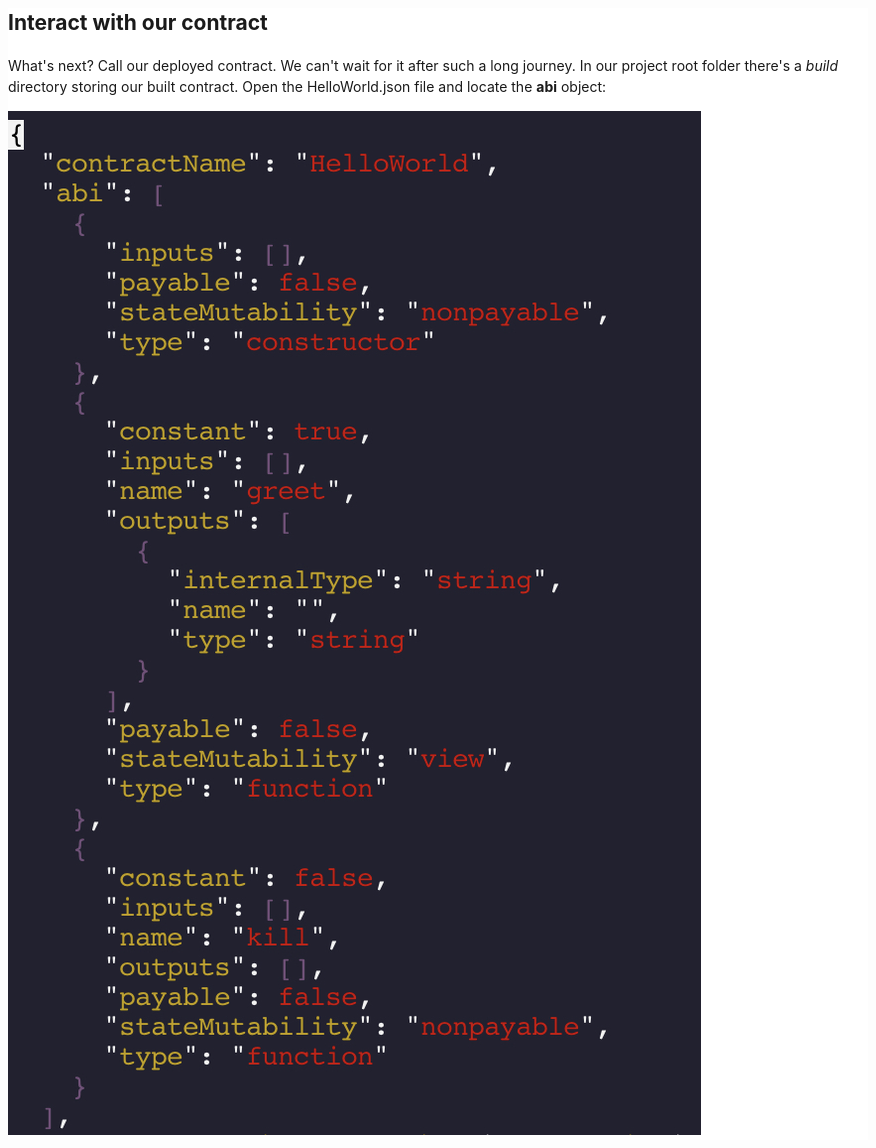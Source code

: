 ## Interact with our contract

What's next? Call our deployed contract. We can't wait for it after such a long journey. In our project root folder there's a _build_ directory storing our built contract. Open the HelloWorld.json file and locate the **abi** object:

![Contract ABI](../imgs/contract_abi.jpg)
